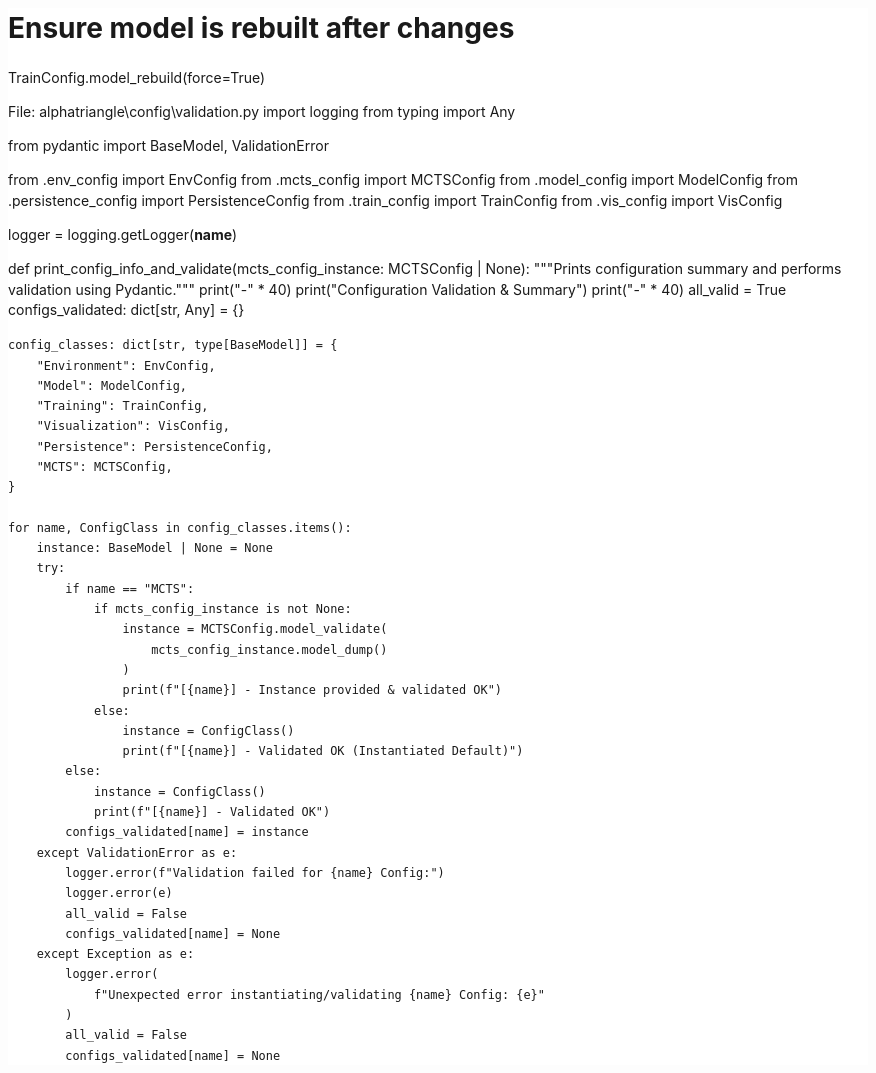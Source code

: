 
# Ensure model is rebuilt after changes
TrainConfig.model_rebuild(force=True)


File: alphatriangle\config\validation.py
import logging
from typing import Any

from pydantic import BaseModel, ValidationError

from .env_config import EnvConfig
from .mcts_config import MCTSConfig
from .model_config import ModelConfig
from .persistence_config import PersistenceConfig
from .train_config import TrainConfig
from .vis_config import VisConfig

logger = logging.getLogger(__name__)


def print_config_info_and_validate(mcts_config_instance: MCTSConfig | None):
    """Prints configuration summary and performs validation using Pydantic."""
    print("-" * 40)
    print("Configuration Validation & Summary")
    print("-" * 40)
    all_valid = True
    configs_validated: dict[str, Any] = {}

    config_classes: dict[str, type[BaseModel]] = {
        "Environment": EnvConfig,
        "Model": ModelConfig,
        "Training": TrainConfig,
        "Visualization": VisConfig,
        "Persistence": PersistenceConfig,
        "MCTS": MCTSConfig,
    }

    for name, ConfigClass in config_classes.items():
        instance: BaseModel | None = None
        try:
            if name == "MCTS":
                if mcts_config_instance is not None:
                    instance = MCTSConfig.model_validate(
                        mcts_config_instance.model_dump()
                    )
                    print(f"[{name}] - Instance provided & validated OK")
                else:
                    instance = ConfigClass()
                    print(f"[{name}] - Validated OK (Instantiated Default)")
            else:
                instance = ConfigClass()
                print(f"[{name}] - Validated OK")
            configs_validated[name] = instance
        except ValidationError as e:
            logger.error(f"Validation failed for {name} Config:")
            logger.error(e)
            all_valid = False
            configs_validated[name] = None
        except Exception as e:
            logger.error(
                f"Unexpected error instantiating/validating {name} Config: {e}"
            )
            all_valid = False
            configs_validated[name] = None

